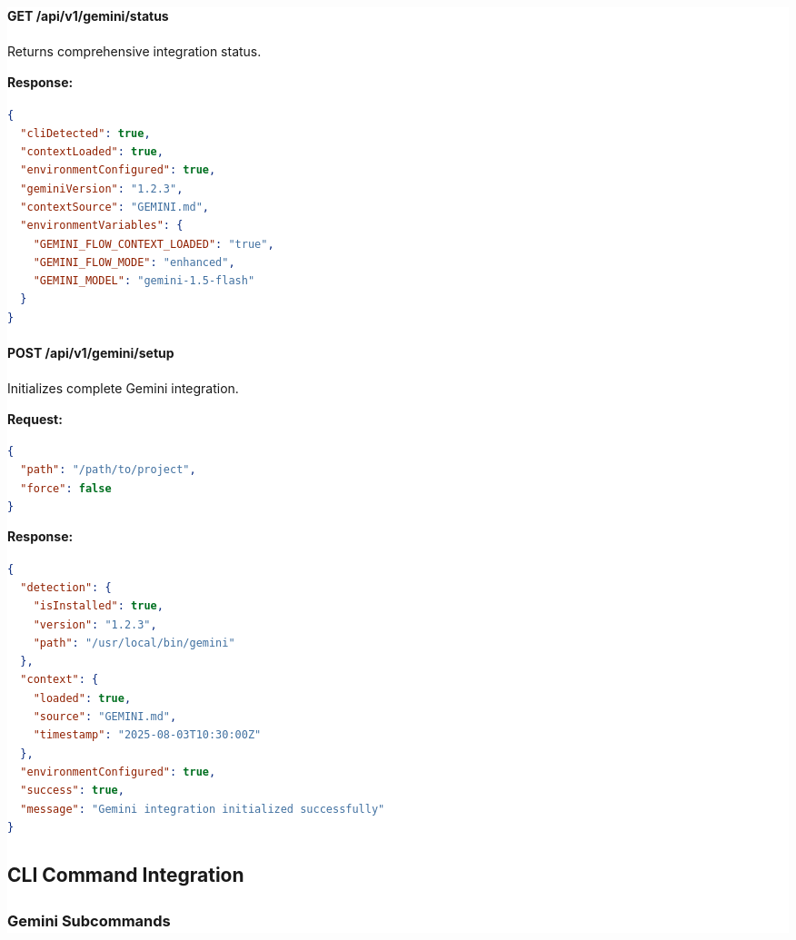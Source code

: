 #### GET /api/v1/gemini/status
Returns comprehensive integration status.

**Response:**
```json
{
  "cliDetected": true,
  "contextLoaded": true,
  "environmentConfigured": true,
  "geminiVersion": "1.2.3",
  "contextSource": "GEMINI.md",
  "environmentVariables": {
    "GEMINI_FLOW_CONTEXT_LOADED": "true",
    "GEMINI_FLOW_MODE": "enhanced",
    "GEMINI_MODEL": "gemini-1.5-flash"
  }
}
```

#### POST /api/v1/gemini/setup
Initializes complete Gemini integration.

**Request:**
```json
{
  "path": "/path/to/project",
  "force": false
}
```

**Response:**
```json
{
  "detection": {
    "isInstalled": true,
    "version": "1.2.3",
    "path": "/usr/local/bin/gemini"
  },
  "context": {
    "loaded": true,
    "source": "GEMINI.md",
    "timestamp": "2025-08-03T10:30:00Z"
  },
  "environmentConfigured": true,
  "success": true,
  "message": "Gemini integration initialized successfully"
}
```

## CLI Command Integration

### Gemini Subcommands
